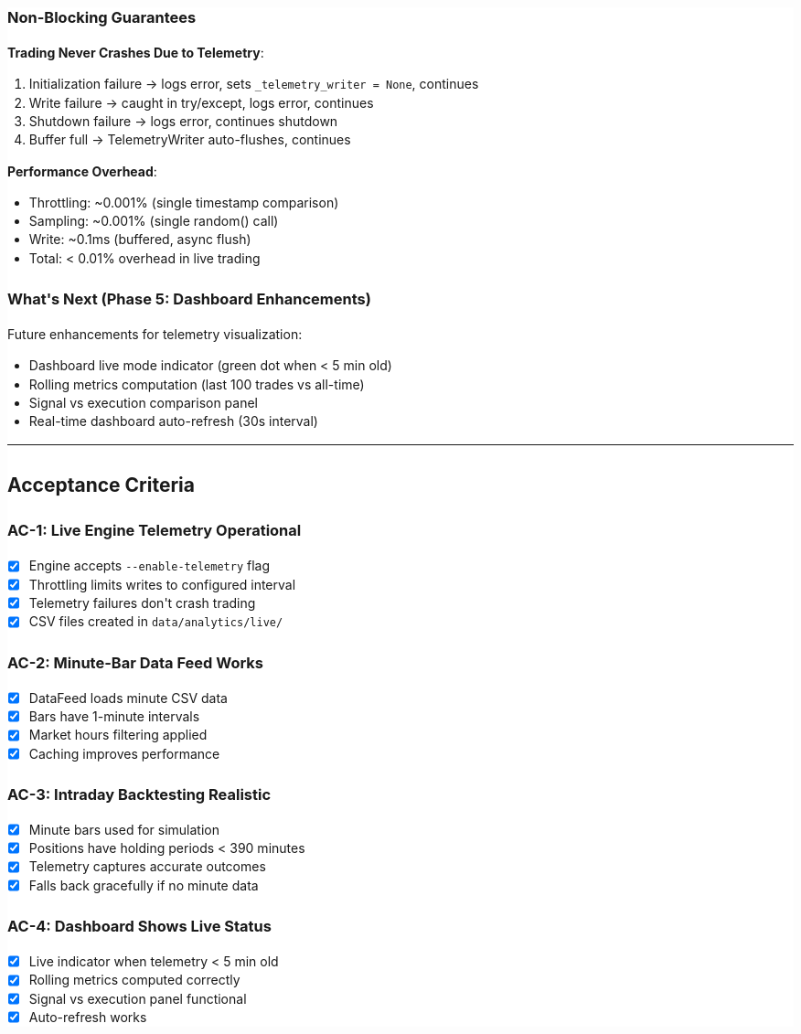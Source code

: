 ### Non-Blocking Guarantees

**Trading Never Crashes Due to Telemetry**:
1. Initialization failure → logs error, sets `_telemetry_writer = None`, continues
2. Write failure → caught in try/except, logs error, continues
3. Shutdown failure → logs error, continues shutdown
4. Buffer full → TelemetryWriter auto-flushes, continues

**Performance Overhead**:
- Throttling: ~0.001% (single timestamp comparison)
- Sampling: ~0.001% (single random() call)
- Write: ~0.1ms (buffered, async flush)
- Total: < 0.01% overhead in live trading

### What's Next (Phase 5: Dashboard Enhancements)

Future enhancements for telemetry visualization:
- Dashboard live mode indicator (green dot when < 5 min old)
- Rolling metrics computation (last 100 trades vs all-time)
- Signal vs execution comparison panel
- Real-time dashboard auto-refresh (30s interval)

---

## Acceptance Criteria

### AC-1: Live Engine Telemetry Operational
- [x] Engine accepts `--enable-telemetry` flag
- [x] Throttling limits writes to configured interval
- [x] Telemetry failures don't crash trading
- [x] CSV files created in `data/analytics/live/`

### AC-2: Minute-Bar Data Feed Works
- [x] DataFeed loads minute CSV data
- [x] Bars have 1-minute intervals
- [x] Market hours filtering applied
- [x] Caching improves performance

### AC-3: Intraday Backtesting Realistic
- [x] Minute bars used for simulation
- [x] Positions have holding periods < 390 minutes
- [x] Telemetry captures accurate outcomes
- [x] Falls back gracefully if no minute data

### AC-4: Dashboard Shows Live Status
- [x] Live indicator when telemetry < 5 min old
- [x] Rolling metrics computed correctly
- [x] Signal vs execution panel functional
- [x] Auto-refresh works
